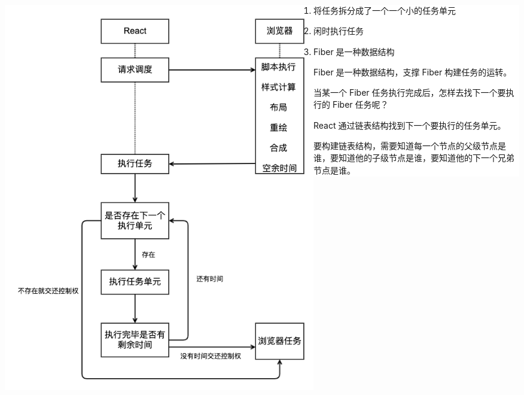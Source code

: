    <img src="./images/05.png" align="left" width="60%"/>

   1. 将任务拆分成了一个一个小的任务单元
   2. 闲时执行任务

2. Fiber 是一种数据结构

   Fiber 是一种数据结构，支撑 Fiber 构建任务的运转。 

   当某一个 Fiber 任务执行完成后，怎样去找下一个要执行的 Fiber 任务呢？

   React 通过链表结构找到下一个要执行的任务单元。

   要构建链表结构，需要知道每一个节点的父级节点是谁，要知道他的子级节点是谁，要知道他的下一个兄弟节点是谁。
